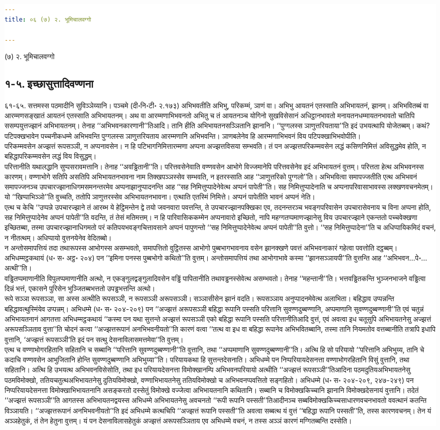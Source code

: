 ```yaml
---
title: ०६ (७) २. भूमिचालवग्गो

---
```

(७) २. भूमिचालवग्गो  


## १-५. इच्छासुत्तादिवण्णना

६१-६५. सत्तमस्स पठमादीनि सुविञ्ञेय्यानि। पञ्चमे (दी॰नि॰टी॰ २.१७३) अभिभवतीति अभिभु, परिकम्मं, ञाणं वा। अभिभु आयतनं एतस्साति अभिभायतनं, झानम्। अभिभवितब्बं वा आरम्मणसङ्खातं आयतनं एतस्साति अभिभायतनम्। अथ वा आरम्मणाभिभवनतो अभितु च तं आयतनञ्च योगिनो सुखविसेसानं अधिट्ठानभावतो मनायतनधम्मायतनभावतो चातिपि ससम्पयुत्तज्झानं अभिभायतनम्। तेनाह ‘‘अभिभवनकारणानी’’तिआदि। तानि हीति अभिभायतनसञ्ञितानि झानानि। ‘‘पुग्गलस्स ञाणुत्तरियताया’’ति इदं उभयत्थापि योजेतब्बम्। कथं? पटिपक्खभावेन पच्चनीकधम्मे अभिभवन्ति पुग्गलस्स ञाणुत्तरियताय आरम्मणानि अभिभवन्ति। ञाणबलेनेव हि आरम्मणाभिभवनं विय पटिपक्खाभिभवोपीति।  
परिकम्मवसेन अज्झत्तं रूपसञ्ञी, न अप्पनावसेन। न हि पटिभागनिमित्तारम्मणा अप्पना अज्झत्तविसया सम्भवति। तं पन अज्झत्तपरिकम्मवसेन लद्धं कसिणनिमित्तं अविसुद्धमेव होति, न बहिद्धापरिकम्मवसेन लद्धं विय विसुद्धम्।  
परित्तानीति यथालद्धानि सुप्पसरावमत्तानि। तेनाह ‘‘अवड्ढितानी’’ति। परित्तवसेनेवाति वण्णवसेन आभोगे विज्जमानेपि परित्तवसेनेव इदं अभिभायतनं वुत्तम्। परित्तता हेत्थ अभिभवनस्स कारणम्। वण्णाभोगे सतिपि असतिपि अभिभायतनभावना नाम तिक्खपञ्ञस्सेव सम्भवति, न इतरस्साति आह ‘‘ञाणुत्तरिको पुग्गलो’’ति। अभिभवित्वा समापज्जतीति एत्थ अभिभवनं समापज्जनञ्च उपचारज्झानाधिगमसमनन्तरमेव अप्पनाझानुप्पादनन्ति आह ‘‘सह निमित्तुप्पादेनेवेत्थ अप्पनं पापेती’’ति। सह निमित्तुप्पादेनाति च अप्पनापरिवासाभावस्स लक्खणवचनमेतम्। यो ‘‘खिप्पाभिञ्ञो’’ति वुच्चति, ततोपि ञाणुत्तरस्सेव अभिभायतनभावना। एत्थाति एतस्मिं निमित्ते। अप्पनं पापेतीति भावनं अप्पनं नेति।  
एत्थ च केचि ‘‘उप्पन्ने उपचारज्झाने तं आरब्भ ये हेट्ठिमन्तेन द्वे तयो जवनवारा पवत्तन्ति, ते उपचारज्झानपक्खिका एव, तदनन्तरञ्च भवङ्गपरिवासेन उपचारासेवनाय च विना अप्पना होति, सह निमित्तुप्पादेनेव अप्पनं पापेती’’ति वदन्ति, तं तेसं मतिमत्तम्। न हि पारिवासिककम्मेन अप्पनावारो इच्छितो, नापि महग्गतप्पमाणज्झानेसु विय उपचारज्झाने एकन्ततो पच्चवेक्खणा इच्छितब्बा, तस्मा उपचारज्झानाधिगमतो परं कतिपयभवङ्गचित्तावसाने अप्पनं पापुणन्तो ‘‘सह निमित्तुप्पादेनेवेत्थ अप्पनं पापेती’’ति वुत्तो। ‘‘सह निमित्तुप्पादेना’’ति च अधिप्पायिकमिदं वचनं, न नीतत्थम्। अधिप्पायो वुत्तनयेनेव वेदितब्बो।  
न अन्तोसमापत्तियं तदा तथारूपस्स आभोगस्स असम्भवतो, समापत्तितो वुट्ठितस्स आभोगो पुब्बभागभावनाय वसेन झानक्खणे पवत्तं अभिभवनाकारं गहेत्वा पवत्तोति दट्ठब्बम्। अभिधम्मट्ठकथायं (ध॰ स॰ अट्ठ॰ २०४) पन ‘‘इमिना पनस्स पुब्बभोगो कथितो’’ति वुत्तम्। अन्तोसमापत्तियं तथा आभोगाभावे कस्मा ‘‘झानसञ्ञायपी’’ति वुत्तन्ति आह ‘‘अभिभवन…पे॰… अत्थी’’ति।  
वड्ढितप्पमाणानीति विपुलप्पमाणानीति अत्थो, न एकङ्गुलद्वङ्गुलादिवसेन वड्ढिं पापितानीति तथावड्ढनस्सेवेत्थ असम्भवतो। तेनाह ‘‘महन्तानी’’ति। भत्तवड्ढितकन्ति भुञ्जनभाजने वड्ढित्वा दिन्नं भत्तं, एकासने पुरिसेन भुञ्जितब्बभत्ततो उपड्ढभत्तन्ति अत्थो।  
रूपे सञ्ञा रूपसञ्ञा, सा अस्स अत्थीति रूपसञ्ञी, न रूपसञ्ञी अरूपसञ्ञी। सञ्ञासीसेन झानं वदति। रूपसञ्ञाय अनुप्पादनमेवेत्थ अलाभिता। बहिद्धाव उप्पन्नन्ति बहिद्धावत्थुस्मिंयेव उप्पन्नम्। अभिधम्मे (ध॰ स॰ २०४-२०९) पन ‘‘अज्झत्तं अरूपसञ्ञी बहिद्धा रूपानि पस्सति परित्तानि सुवण्णदुब्बण्णानि, अप्पमाणानि सुवण्णदुब्बण्णानी’’ति एवं चतुन्नं अभिभायतनानं आगतत्ता अभिधम्मट्ठकथायं ‘‘कस्मा पन यथा सुत्तन्ते अज्झत्तं रूपसञ्ञी एको बहिद्धा रूपानि पस्सति परित्तानीतिआदि वुत्तं, एवं अवत्वा इध चतूसुपि अभिभायतनेसु अज्झत्तं अरूपसञ्ञिताव वुत्ता’’ति चोदनं कत्वा ‘‘अज्झत्तरूपानं अनभिभवनीयतो’’ति कारणं वत्वा ‘‘तत्थ वा इध वा बहिद्धा रूपानेव अभिभवितब्बानि, तस्मा तानि नियमतोव वत्तब्बानीति तत्रापि इधापि वुत्तानि, ‘अज्झत्तं रूपसञ्ञी’ति इदं पन सत्थु देसनाविलासमत्तमेवा’’ति वुत्तम्।  
एत्थ च वण्णाभोगरहितानि सहितानि च सब्बानि ‘‘परित्तानि सुवण्णदुब्बण्णानी’’ति वुत्तानि, तथा ‘‘अप्पमाणानि सुवण्णदुब्बण्णानी’’ति। अत्थि हि सो परियायो ‘‘परित्तानि अभिभुय्य, तानि चे कदाचि वण्णवसेन आभुजितानि होन्ति सुवण्णदुब्बण्णानि अभिभुय्या’’ति। परियायकथा हि सुत्तन्तदेसनाति। अभिधम्मे पन निप्परियायदेसनत्ता वण्णाभोगरहितानि विसुं वुत्तानि, तथा सहितानि। अत्थि हि उभयत्थ अभिभवनविसेसोति, तथा इध परियायदेसनत्ता विमोक्खानम्पि अभिभवनपरियायो अत्थीति ‘‘अज्झत्तं रूपसञ्ञी’’तिआदिना पठमदुतियअभिभायतनेसु पठमविमोक्खो, ततियचतुत्थअभिभायतनेसु दुतियविमोक्खो, वण्णाभिभायतनेसु ततियविमोक्खो च अभिभवनप्पवत्तितो सङ्गहितो। अभिधम्मे (ध॰ स॰ २०४-२०९, २४७-२४९) पन निप्परियायदेसनत्ता विमोक्खाभिभायतनानि असङ्करतो दस्सेतुं विमोक्खे वज्जेत्वा अभिभायतनानि कथितानि। सब्बानि च विमोक्खकिच्चानि झानानि विमोक्खदेसनायं वुत्तानि। तदेतं ‘‘अज्झत्तं रूपसञ्ञी’’ति आगतस्स अभिभायतनद्वयस्स अभिधम्मे अभिभायतनेसु अवचनतो ‘‘रूपी रूपानि पस्सती’’तिआदीनञ्च सब्बविमोक्खकिच्चसाधारणवचनभावतो ववत्थानं कतन्ति विञ्ञायति। ‘‘अज्झत्तरूपानं अनभिभवनीयतो’’ति इदं अभिधम्मे कत्थचिपि ‘‘अज्झत्तं रूपानि पस्सती’’ति अवत्वा सब्बत्थ यं वुत्तं ‘‘बहिद्धा रूपानि पस्सती’’ति, तस्स कारणवचनम्। तेन यं अञ्ञहेतुकं, तं तेन हेतुना वुत्तम्। यं पन देसनाविलासहेतुकं अज्झत्तं अरूपसञ्ञिताय एव अभिधम्मे वचनं, न तस्स अञ्ञं कारणं मग्गितब्बन्ति दस्सेति।  